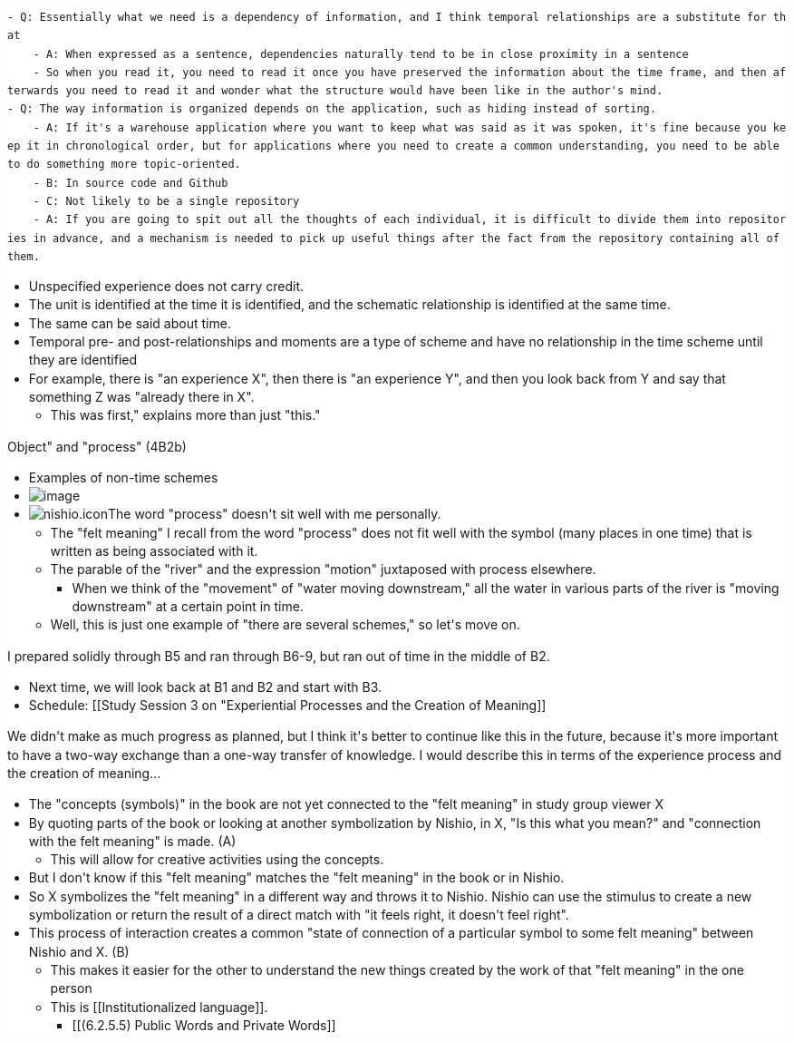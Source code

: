     - Q: Essentially what we need is a dependency of information, and I think temporal relationships are a substitute for that
        - A: When expressed as a sentence, dependencies naturally tend to be in close proximity in a sentence
        - So when you read it, you need to read it once you have preserved the information about the time frame, and then afterwards you need to read it and wonder what the structure would have been like in the author's mind.
    - Q: The way information is organized depends on the application, such as hiding instead of sorting.
        - A: If it's a warehouse application where you want to keep what was said as it was spoken, it's fine because you keep it in chronological order, but for applications where you need to create a common understanding, you need to be able to do something more topic-oriented.
        - B: In source code and Github
        - C: Not likely to be a single repository
        - A: If you are going to spit out all the thoughts of each individual, it is difficult to divide them into repositories in advance, and a mechanism is needed to pick up useful things after the fact from the repository containing all of them.
- Unspecified experience does not carry credit.
- The unit is identified at the time it is identified, and the schematic relationship is identified at the same time.
- The same can be said about time.
- Temporal pre- and post-relationships and moments are a type of scheme and have no relationship in the time scheme until they are identified
- For example, there is "an experience X", then there is "an experience Y", and then you look back from Y and say that something Z was "already there in X".
    - This was first," explains more than just "this."

Object" and "process" (4B2b)
- Examples of non-time schemes
- ![image](https://gyazo.com/1ca4d98849c45a059b19063fbaeec228/thumb/1000)
- <img src='https://scrapbox.io/api/pages/nishio-en/nishio/icon' alt='nishio.icon' height="19.5"/>The word "process" doesn't sit well with me personally.
    - The "felt meaning" I recall from the word "process" does not fit well with the symbol (many places in one time) that is written as being associated with it.
    - The parable of the "river" and the expression "motion" juxtaposed with process elsewhere.
        - When we think of the "movement" of "water moving downstream," all the water in various parts of the river is "moving downstream" at a certain point in time.
    - Well, this is just one example of "there are several schemes," so let's move on.


I prepared solidly through B5 and ran through B6-9, but ran out of time in the middle of B2.
- Next time, we will look back at B1 and B2 and start with B3.
- Schedule: [[Study Session 3 on "Experiential Processes and the Creation of Meaning]]

We didn't make as much progress as planned, but I think it's better to continue like this in the future, because it's more important to have a two-way exchange than a one-way transfer of knowledge.
I would describe this in terms of the experience process and the creation of meaning...
- The "concepts (symbols)" in the book are not yet connected to the "felt meaning" in study group viewer X
- By quoting parts of the book or looking at another symbolization by Nishio, in X, "Is this what you mean?" and "connection with the felt meaning" is made. (A)
    - This will allow for creative activities using the concepts.
- But I don't know if this "felt meaning" matches the "felt meaning" in the book or in Nishio.
- So X symbolizes the "felt meaning" in a different way and throws it to Nishio. Nishio can use the stimulus to create a new symbolization or return the result of a direct match with "it feels right, it doesn't feel right".
- This process of interaction creates a common "state of connection of a particular symbol to some felt meaning" between Nishio and X. (B)
    - This makes it easier for the other to understand the new things created by the work of that "felt meaning" in the one person
    - This is [[Institutionalized language]].
        - [[(6.2.5.5) Public Words and Private Words]]
